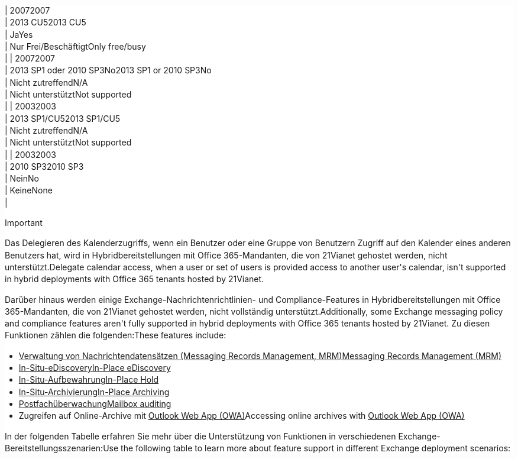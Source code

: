 | <span data-ttu-id="f1c53-274">2007</span><span class="sxs-lookup"><span data-stu-id="f1c53-274">2007</span></span>  <br/> | <span data-ttu-id="f1c53-275">2013 CU5</span><span class="sxs-lookup"><span data-stu-id="f1c53-275">2013 CU5</span></span>  <br/> | <span data-ttu-id="f1c53-276">Ja</span><span class="sxs-lookup"><span data-stu-id="f1c53-276">Yes</span></span>  <br/> | <span data-ttu-id="f1c53-277">Nur Frei/Beschäftigt</span><span class="sxs-lookup"><span data-stu-id="f1c53-277">Only free/busy</span></span>  <br/> |
| <span data-ttu-id="f1c53-278">2007</span><span class="sxs-lookup"><span data-stu-id="f1c53-278">2007</span></span>  <br/> | <span data-ttu-id="f1c53-279">2013 SP1 oder 2010 SP3No</span><span class="sxs-lookup"><span data-stu-id="f1c53-279">2013 SP1 or 2010 SP3No</span></span>  <br/> | <span data-ttu-id="f1c53-280">Nicht zutreffend</span><span class="sxs-lookup"><span data-stu-id="f1c53-280">N/A</span></span>  <br/> | <span data-ttu-id="f1c53-281">Nicht unterstützt</span><span class="sxs-lookup"><span data-stu-id="f1c53-281">Not supported</span></span>  <br/> |
| <span data-ttu-id="f1c53-282">2003</span><span class="sxs-lookup"><span data-stu-id="f1c53-282">2003</span></span>  <br/> | <span data-ttu-id="f1c53-283">2013 SP1/CU5</span><span class="sxs-lookup"><span data-stu-id="f1c53-283">2013 SP1/CU5</span></span>  <br/> | <span data-ttu-id="f1c53-284">Nicht zutreffend</span><span class="sxs-lookup"><span data-stu-id="f1c53-284">N/A</span></span>  <br/> | <span data-ttu-id="f1c53-285">Nicht unterstützt</span><span class="sxs-lookup"><span data-stu-id="f1c53-285">Not supported</span></span>  <br/> |
| <span data-ttu-id="f1c53-286">2003</span><span class="sxs-lookup"><span data-stu-id="f1c53-286">2003</span></span>  <br/> | <span data-ttu-id="f1c53-287">2010 SP3</span><span class="sxs-lookup"><span data-stu-id="f1c53-287">2010 SP3</span></span>  <br/> | <span data-ttu-id="f1c53-288">Nein</span><span class="sxs-lookup"><span data-stu-id="f1c53-288">No</span></span>  <br/> | <span data-ttu-id="f1c53-289">Keine</span><span class="sxs-lookup"><span data-stu-id="f1c53-289">None</span></span>  <br/> |

   
> [!IMPORTANT]
>  <span data-ttu-id="f1c53-290">Das Delegieren des Kalenderzugriffs, wenn ein Benutzer oder eine Gruppe von Benutzern Zugriff auf den Kalender eines anderen Benutzers hat, wird in Hybridbereitstellungen mit Office 365-Mandanten, die von 21Vianet gehostet werden, nicht unterstützt.</span><span class="sxs-lookup"><span data-stu-id="f1c53-290">Delegate calendar access, when a user or set of users is provided access to another user's calendar, isn't supported in hybrid deployments with Office 365 tenants hosted by 21Vianet.</span></span> 
  
 <span data-ttu-id="f1c53-291">Darüber hinaus werden einige Exchange-Nachrichtenrichtlinien- und Compliance-Features in Hybridbereitstellungen mit Office 365-Mandanten, die von 21Vianet gehostet werden, nicht vollständig unterstützt.</span><span class="sxs-lookup"><span data-stu-id="f1c53-291">Additionally, some Exchange messaging policy and compliance features aren't fully supported in hybrid deployments with Office 365 tenants hosted by 21Vianet.</span></span> <span data-ttu-id="f1c53-292">Zu diesen Funktionen zählen die folgenden:</span><span class="sxs-lookup"><span data-stu-id="f1c53-292">These features include:</span></span>

- [<span data-ttu-id="f1c53-293">Verwaltung von Nachrichtendatensätzen (Messaging Records Management, MRM)</span><span class="sxs-lookup"><span data-stu-id="f1c53-293">Messaging Records Management (MRM)</span></span>](/exchange/security-and-compliance/messaging-records-management/messaging-records-management) 
- [<span data-ttu-id="f1c53-294">In-Situ-eDiscovery</span><span class="sxs-lookup"><span data-stu-id="f1c53-294">In-Place eDiscovery</span></span>](/exchange/security-and-compliance/in-place-ediscovery/in-place-ediscovery) 
- [<span data-ttu-id="f1c53-295">In-Situ-Aufbewahrung</span><span class="sxs-lookup"><span data-stu-id="f1c53-295">In-Place Hold</span></span>](/exchange/security-and-compliance/in-place-and-litigation-holds) 
- [<span data-ttu-id="f1c53-296">In-Situ-Archivierung</span><span class="sxs-lookup"><span data-stu-id="f1c53-296">In-Place Archiving</span></span>](/exchange/in-place-archiving-in-exchange-2013-exchange-2013-help)
- [<span data-ttu-id="f1c53-297">Postfachüberwachung</span><span class="sxs-lookup"><span data-stu-id="f1c53-297">Mailbox auditing</span></span>](/exchange/security-and-compliance/exchange-auditing-reports/exchange-auditing-reports)
- <span data-ttu-id="f1c53-298">Zugreifen auf Online-Archive mit [Outlook Web App (OWA)](/exchange/clients-and-mobile-in-exchange-online/outlook-on-the-web/outlook-on-the-web)</span><span class="sxs-lookup"><span data-stu-id="f1c53-298">Accessing online archives with [Outlook Web App (OWA)](/exchange/clients-and-mobile-in-exchange-online/outlook-on-the-web/outlook-on-the-web)</span></span> 

<span data-ttu-id="f1c53-299">In der folgenden Tabelle erfahren Sie mehr über die Unterstützung von Funktionen in verschiedenen Exchange-Bereitstellungsszenarien:</span><span class="sxs-lookup"><span data-stu-id="f1c53-299">Use the following table to learn more about feature support in different Exchange deployment scenarios:</span></span> 
